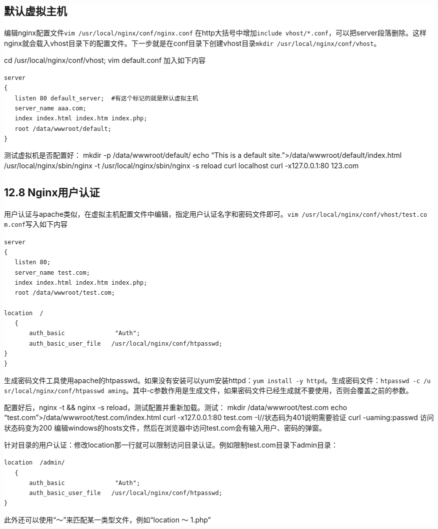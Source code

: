 ## 默认虚拟主机
编辑nginx配置文件`vim /usr/local/nginx/conf/nginx.conf` 在http大括号中增加`include vhost/*.conf`，可以把server段落删除。这样nginx就会载入vhost目录下的配置文件。下一步就是在conf目录下创建vhost目录`mkdir /usr/local/nginx/conf/vhost`。

cd /usr/local/nginx/conf/vhost;  vim default.conf 加入如下内容
```
server
{
   listen 80 default_server;  #有这个标记的就是默认虚拟主机
   server_name aaa.com;
   index index.html index.htm index.php;
   root /data/wwwroot/default;
}
```
测试虚拟机是否配置好：
mkdir -p /data/wwwroot/default/
echo “This is a default site.”>/data/wwwroot/default/index.html
/usr/local/nginx/sbin/nginx -t
/usr/local/nginx/sbin/nginx -s reload
curl localhost
curl -x127.0.0.1:80 123.com

## 12.8 Nginx用户认证
用户认证与apache类似，在虚拟主机配置文件中编辑，指定用户认证名字和密码文件即可。`vim /usr/local/nginx/conf/vhost/test.com.conf`写入如下内容
```
server
{
   listen 80;
   server_name test.com;
   index index.html index.htm index.php;
   root /data/wwwroot/test.com;

location  /
   {
       auth_basic              "Auth";
       auth_basic_user_file   /usr/local/nginx/conf/htpasswd;
}
}
```
生成密码文件工具使用apache的htpasswd。如果没有安装可以yum安装httpd：`yum install -y httpd`。生成密码文件：`htpasswd -c /usr/local/nginx/conf/htpasswd aming`。其中-c参数作用是生成文件，如果密码文件已经生成就不要使用，否则会覆盖之前的参数。

配置好后，nginx -t && nginx -s reload，测试配置并重新加载。测试：
mkdir /data/wwwroot/test.com
echo “test.com”>/data/wwwroot/test.com/index.html
curl -x127.0.0.1:80 test.com -I//状态码为401说明需要验证
curl -uaming:passwd 访问状态码变为200
编辑windows的hosts文件，然后在浏览器中访问test.com会有输入用户、密码的弹窗。

针对目录的用户认证：修改location那一行就可以限制访问目录认证。例如限制test.com目录下admin目录：
```
location  /admin/
   {
       auth_basic              "Auth";
       auth_basic_user_file   /usr/local/nginx/conf/htpasswd;
}
```
此外还可以使用“～”来匹配某一类型文件，例如“location ～ 1.php”
